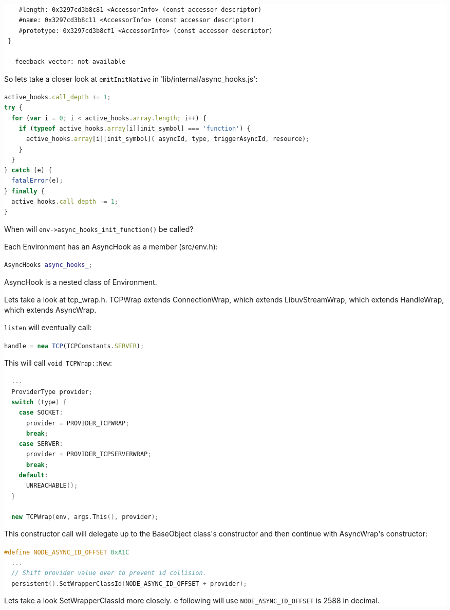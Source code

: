 ```console
    #length: 0x3297cd3b8c81 <AccessorInfo> (const accessor descriptor)
    #name: 0x3297cd3b8c11 <AccessorInfo> (const accessor descriptor)
    #prototype: 0x3297cd3b8cf1 <AccessorInfo> (const accessor descriptor)
 }

 - feedback vector: not available
```
So lets take a closer look at `emitInitNative` in 'lib/internal/async_hooks.js':
```javascript
active_hooks.call_depth += 1;
try {
  for (var i = 0; i < active_hooks.array.length; i++) {
    if (typeof active_hooks.array[i][init_symbol] === 'function') {
      active_hooks.array[i][init_symbol]( asyncId, type, triggerAsyncId, resource);
    }
  }
} catch (e) {
  fatalError(e);
} finally {
  active_hooks.call_depth -= 1;
}
```

When will `env->async_hooks_init_function()` be called?

Each Environment has an AsyncHook as a member (src/env.h):
```c++
AsyncHooks async_hooks_;
```
AsyncHook is a nested class of Environment.

Lets take a look at tcp_wrap.h. TCPWrap extends ConnectionWrap, which extends LibuvStreamWrap, which extends HandleWrap, which
extends AsyncWrap. 

`listen` will eventually call:
```javascript
handle = new TCP(TCPConstants.SERVER);
```
This will call `void TCPWrap::New`:
```c++
  ...
  ProviderType provider;
  switch (type) {
    case SOCKET:
      provider = PROVIDER_TCPWRAP;
      break;
    case SERVER:
      provider = PROVIDER_TCPSERVERWRAP;
      break;
    default:
      UNREACHABLE();
  }

  new TCPWrap(env, args.This(), provider);
```
This constructor call will delegate up to the BaseObject class's constructor and then continue with AsyncWrap's constructor:
```c++
#define NODE_ASYNC_ID_OFFSET 0xA1C
  ...
  // Shift provider value over to prevent id collision.
  persistent().SetWrapperClassId(NODE_ASYNC_ID_OFFSET + provider);
```
Lets take a look SetWrapperClassId more closely. e following will use
`NODE_ASYNC_ID_OFFSET` is 2588 in decimal.
```console
```